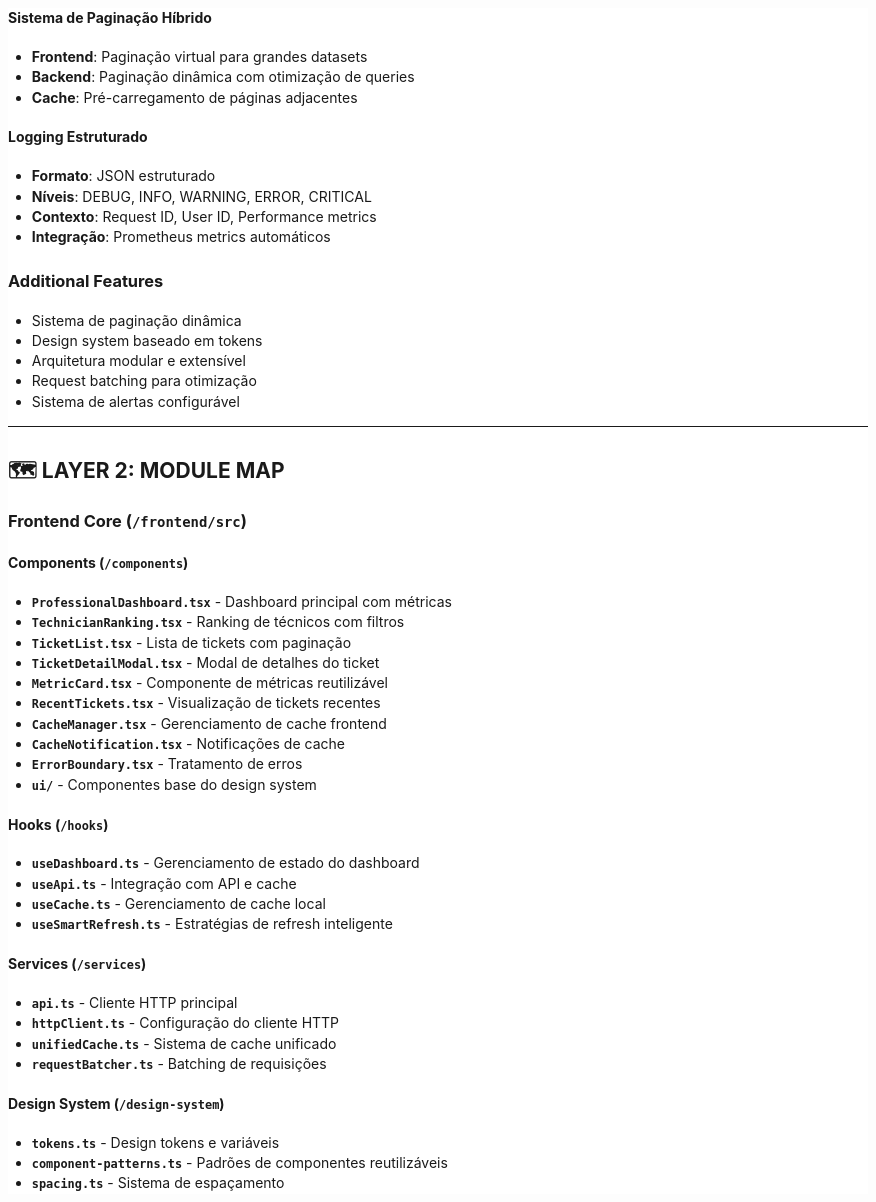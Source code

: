 #### Sistema de Paginação Híbrido
- **Frontend**: Paginação virtual para grandes datasets
- **Backend**: Paginação dinâmica com otimização de queries
- **Cache**: Pré-carregamento de páginas adjacentes

#### Logging Estruturado
- **Formato**: JSON estruturado
- **Níveis**: DEBUG, INFO, WARNING, ERROR, CRITICAL
- **Contexto**: Request ID, User ID, Performance metrics
- **Integração**: Prometheus metrics automáticos

### Additional Features
- Sistema de paginação dinâmica
- Design system baseado em tokens
- Arquitetura modular e extensível
- Request batching para otimização
- Sistema de alertas configurável

---

## 🗺️ LAYER 2: MODULE MAP

### Frontend Core (`/frontend/src`)

#### Components (`/components`)
- **`ProfessionalDashboard.tsx`** - Dashboard principal com métricas
- **`TechnicianRanking.tsx`** - Ranking de técnicos com filtros
- **`TicketList.tsx`** - Lista de tickets com paginação
- **`TicketDetailModal.tsx`** - Modal de detalhes do ticket
- **`MetricCard.tsx`** - Componente de métricas reutilizável
- **`RecentTickets.tsx`** - Visualização de tickets recentes
- **`CacheManager.tsx`** - Gerenciamento de cache frontend
- **`CacheNotification.tsx`** - Notificações de cache
- **`ErrorBoundary.tsx`** - Tratamento de erros
- **`ui/`** - Componentes base do design system

#### Hooks (`/hooks`)
- **`useDashboard.ts`** - Gerenciamento de estado do dashboard
- **`useApi.ts`** - Integração com API e cache
- **`useCache.ts`** - Gerenciamento de cache local
- **`useSmartRefresh.ts`** - Estratégias de refresh inteligente

#### Services (`/services`)
- **`api.ts`** - Cliente HTTP principal
- **`httpClient.ts`** - Configuração do cliente HTTP
- **`unifiedCache.ts`** - Sistema de cache unificado
- **`requestBatcher.ts`** - Batching de requisições

#### Design System (`/design-system`)
- **`tokens.ts`** - Design tokens e variáveis
- **`component-patterns.ts`** - Padrões de componentes reutilizáveis
- **`spacing.ts`** - Sistema de espaçamento
